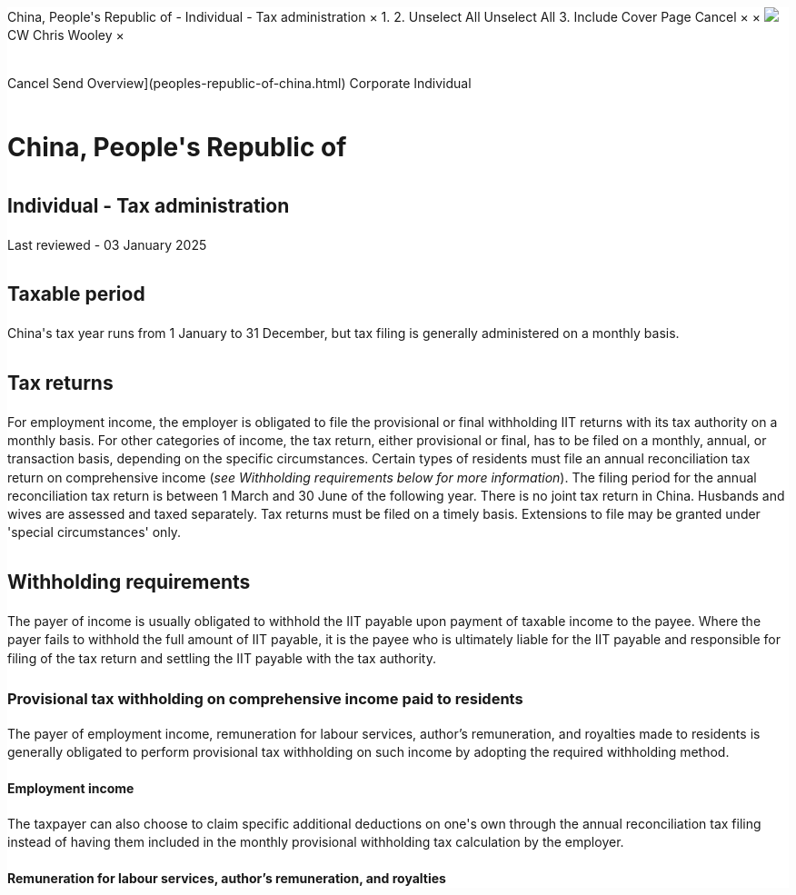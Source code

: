 China, People's Republic of - Individual - Tax administration
×
1.
2.
Unselect All
Unselect All
3.
Include Cover Page
Cancel
×
×
![](-/media/world-wide-tax-summaries/attachments/global---chris-wooley.ashx%3Frev=ac5e5f3223b34096b1afc2a6009c7320&revision=ac5e5f32-23b3-4096-b1af-c2a6009c7320&hash=859B7ADC84DC2CBEC9760E9E6EE7DE6D0A8BFCDF)
CW
Chris Wooley
×
######
Cancel
Send
Overview](peoples-republic-of-china.html)
Corporate
Individual
# China, People's Republic of
## Individual - Tax administration
Last reviewed - 03 January 2025
## Taxable period
China's tax year runs from 1 January to 31 December, but tax filing is generally administered on a monthly basis.
## Tax returns
For employment income, the employer is obligated to file the provisional or final withholding IIT returns with its tax authority on a monthly basis.
For other categories of income, the tax return, either provisional or final, has to be filed on a monthly, annual, or transaction basis, depending on the specific circumstances.
Certain types of residents must file an annual reconciliation tax return on comprehensive income (*see Withholding requirements below for more information*). The filing period for the annual reconciliation tax return is between 1 March and 30 June of the following year.
There is no joint tax return in China. Husbands and wives are assessed and taxed separately.
Tax returns must be filed on a timely basis. Extensions to file may be granted under 'special circumstances' only.
## Withholding requirements
The payer of income is usually obligated to withhold the IIT payable upon payment of taxable income to the payee. Where the payer fails to withhold the full amount of IIT payable, it is the payee who is ultimately liable for the IIT payable and responsible for filing of the tax return and settling the IIT payable with the tax authority.
### Provisional tax withholding on comprehensive income paid to residents
The payer of employment income, remuneration for labour services, author’s remuneration, and royalties made to residents is generally obligated to perform provisional tax withholding on such income by adopting the required withholding method.
#### Employment income
The taxpayer can also choose to claim specific additional deductions on one's own through the annual reconciliation tax filing instead of having them included in the monthly provisional withholding tax calculation by the employer.
#### Remuneration for labour services, author’s remuneration, and royalties
